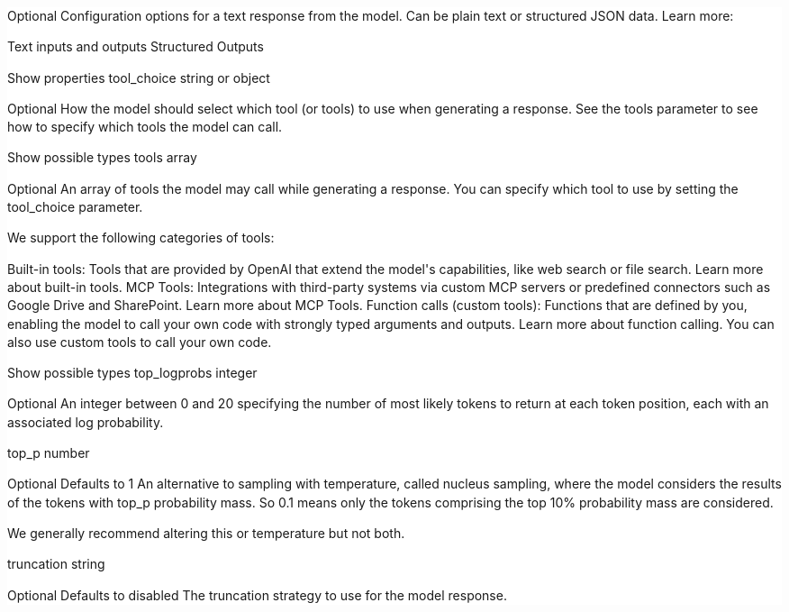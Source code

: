 Optional
Configuration options for a text response from the model. Can be plain text or structured JSON data. Learn more:

Text inputs and outputs
Structured Outputs

Show properties
tool_choice
string or object

Optional
How the model should select which tool (or tools) to use when generating a response. See the tools parameter to see how to specify which tools the model can call.

Show possible types
tools
array

Optional
An array of tools the model may call while generating a response. You can specify which tool to use by setting the tool_choice parameter.

We support the following categories of tools:

Built-in tools: Tools that are provided by OpenAI that extend the model's capabilities, like web search or file search. Learn more about built-in tools.
MCP Tools: Integrations with third-party systems via custom MCP servers or predefined connectors such as Google Drive and SharePoint. Learn more about MCP Tools.
Function calls (custom tools): Functions that are defined by you, enabling the model to call your own code with strongly typed arguments and outputs. Learn more about function calling. You can also use custom tools to call your own code.

Show possible types
top_logprobs
integer

Optional
An integer between 0 and 20 specifying the number of most likely tokens to return at each token position, each with an associated log probability.

top_p
number

Optional
Defaults to 1
An alternative to sampling with temperature, called nucleus sampling, where the model considers the results of the tokens with top_p probability mass. So 0.1 means only the tokens comprising the top 10% probability mass are considered.

We generally recommend altering this or temperature but not both.

truncation
string

Optional
Defaults to disabled
The truncation strategy to use for the model response.
